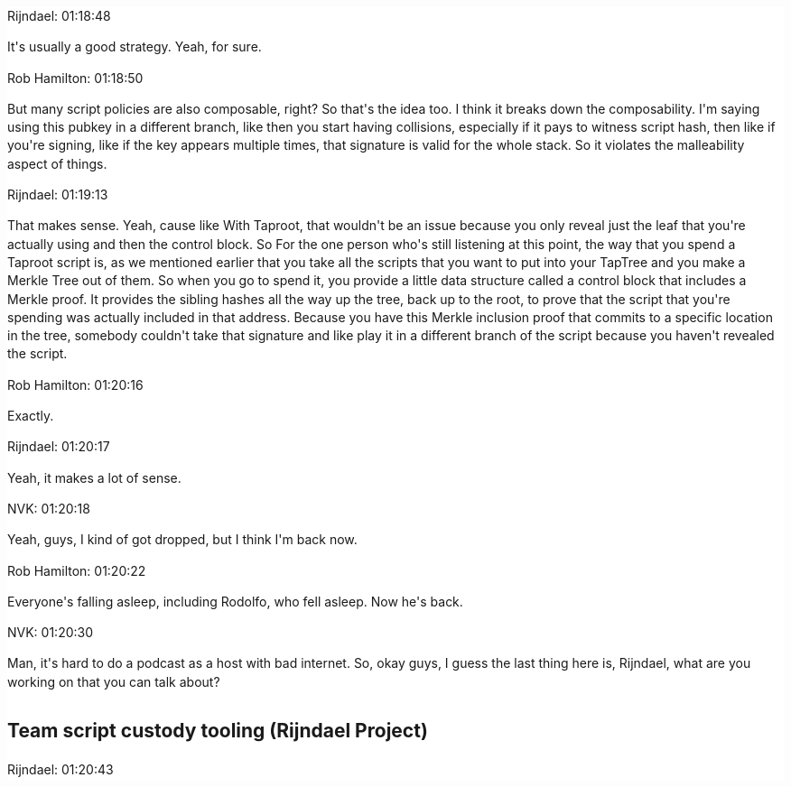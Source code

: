 Rijndael: 01:18:48

It's usually a good strategy.
Yeah, for sure.

Rob Hamilton: 01:18:50

But many script policies are also composable, right?
So that's the idea too.
I think it breaks down the composability.
I'm saying using this pubkey in a different branch, like then you start having collisions, especially if it pays to witness script hash, then like if you're signing, like if the key appears multiple times, that signature is valid for the whole stack.
So it violates the malleability aspect of things.

Rijndael: 01:19:13

That makes sense.
Yeah, cause like With Taproot, that wouldn't be an issue because you only reveal just the leaf that you're actually using and then the control block.
So For the one person who's still listening at this point, the way that you spend a Taproot script is, as we mentioned earlier that you take all the scripts that you want to put into your TapTree and you make a Merkle Tree out of them.
So when you go to spend it, you provide a little data structure called a control block that includes a Merkle proof.
It provides the sibling hashes all the way up the tree, back up to the root, to prove that the script that you're spending was actually included in that address.
Because you have this Merkle inclusion proof that commits to a specific location in the tree, somebody couldn't take that signature and like play it in a different branch of the script because you haven't revealed the script.

Rob Hamilton: 01:20:16

Exactly.

Rijndael: 01:20:17

Yeah, it makes a lot of sense.

NVK: 01:20:18

Yeah, guys, I kind of got dropped, but I think I'm back now.

Rob Hamilton: 01:20:22

Everyone's falling asleep, including Rodolfo, who fell asleep.
Now he's back.

NVK: 01:20:30

Man, it's hard to do a podcast as a host with bad internet.
So, okay guys, I guess the last thing here is, Rijndael, what are you working on that you can talk about?

## Team script custody tooling (Rijndael Project)

Rijndael: 01:20:43
